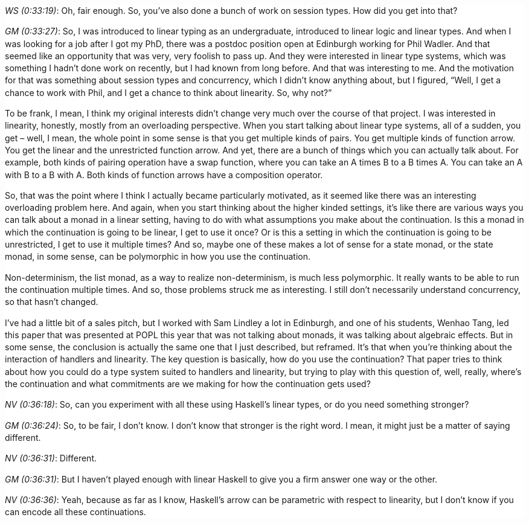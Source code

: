 *WS (0:33:19)*: Oh, fair enough. So, you’ve also done a bunch of work on session types. How did you get into that?

*GM (0:33:27)*: So, I was introduced to linear typing as an undergraduate, introduced to linear logic and linear types. And when I was looking for a job after I got my PhD, there was a postdoc position open at Edinburgh working for Phil Wadler. And that seemed like an opportunity that was very, very foolish to pass up. And they were interested in linear type systems, which was something I hadn’t done work on recently, but I had known from long before. And that was interesting to me. And the motivation for that was something about session types and concurrency, which I didn’t know anything about, but I figured, “Well, I get a chance to work with Phil, and I get a chance to think about linearity. So, why not?”

To be frank, I mean, I think my original interests didn’t change very much over the course of that project. I was interested in linearity, honestly, mostly from an overloading perspective. When you start talking about linear type systems, all of a sudden, you get – well, I mean, the whole point in some sense is that you get multiple kinds of pairs. You get multiple kinds of function arrow. You get the linear and the unrestricted function arrow. And yet, there are a bunch of things which you can actually talk about. For example, both kinds of pairing operation have a swap function, where you can take an A times B to a B times A. You can take an A with B to a B with A. Both kinds of function arrows have a composition operator.

So, that was the point where I think I actually became particularly motivated, as it seemed like there was an interesting overloading problem here. And again, when you start thinking about the higher kinded settings, it’s like there are various ways you can talk about a monad in a linear setting, having to do with what assumptions you make about the continuation. Is this a monad in which the continuation is going to be linear, I get to use it once? Or is this a setting in which the continuation is going to be unrestricted, I get to use it multiple times? And so, maybe one of these makes a lot of sense for a state monad, or the state monad, in some sense, can be polymorphic in how you use the continuation.

Non-determinism, the list monad, as a way to realize non-determinism, is much less polymorphic. It really wants to be able to run the continuation multiple times. And so, those problems struck me as interesting. I still don’t necessarily understand concurrency, so that hasn’t changed.

I’ve had a little bit of a sales pitch, but I worked with Sam Lindley a lot in Edinburgh, and one of his students, Wenhao Tang, led this paper that was presented at POPL this year that was not talking about monads, it was talking about algebraic effects. But in some sense, the conclusion is actually the same one that I just described, but reframed. It’s that when you’re thinking about the interaction of handlers and linearity. The key question is basically, how do you use the continuation? That paper tries to think about how you could do a type system suited to handlers and linearity, but trying to play with this question of, well, really, where’s the continuation and what commitments are we making for how the continuation gets used? 

*NV (0:36:18)*: So, can you experiment with all these using Haskell’s linear types, or do you need something stronger?

*GM (0:36:24)*: So, to be fair, I don’t know. I don’t know that stronger is the right word. I mean, it might just be a matter of saying different.

*NV (0:36:31)*: Different.

*GM (0:36:31)*: But I haven’t played enough with linear Haskell to give you a firm answer one way or the other.

*NV (0:36:36)*: Yeah, because as far as I know, Haskell’s arrow can be parametric with respect to linearity, but I don’t know if you can encode all these continuations.

